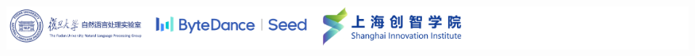 <img src="./assets/fudannlp_logo.png" height=50><img src="./assets/bytedance.jpg" height=50><img src="./assets/shanghai_innovation_institute_logo.png" height=50>
</div>
